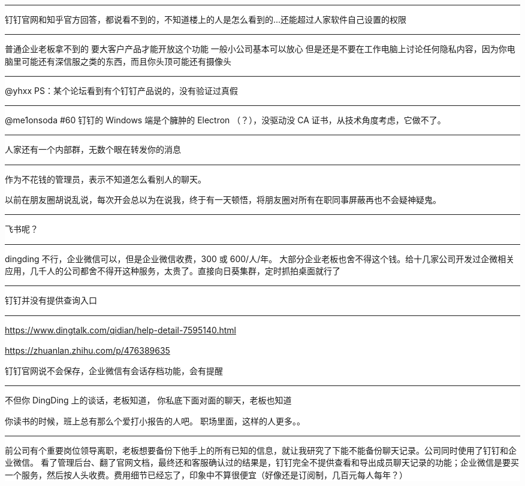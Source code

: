 ---------------------------------------------------

钉钉官网和知乎官方回答，都说看不到的，不知道楼上的人是怎么看到的...还能超过人家软件自己设置的权限

---------------------------------------------------

普通企业老板拿不到的
要大客户产品才能开放这个功能
一般小公司基本可以放心
但是还是不要在工作电脑上讨论任何隐私内容，因为你电脑里可能还有深信服之类的东西，而且你头顶可能还有摄像头

---------------------------------------------------

@yhxx PS：某个论坛看到有个钉钉产品说的，没有验证过真假

---------------------------------------------------

@me1onsoda #60 钉钉的 Windows 端是个臃肿的 Electron （？），没驱动没 CA 证书，从技术角度考虑，它做不了。

---------------------------------------------------

人家还有一个内部群，无数个眼在转发你的消息

---------------------------------------------------

作为不花钱的管理员，表示不知道怎么看别人的聊天。

以前在朋友圈胡说乱说，每次开会总以为在说我，终于有一天顿悟，将朋友圈对所有在职同事屏蔽再也不会疑神疑鬼。

---------------------------------------------------

飞书呢？

---------------------------------------------------

dingding 不行，企业微信可以，但是企业微信收费，300 或 600/人/年。
大部分企业老板也舍不得这个钱。给十几家公司开发过企微相关应用，几千人的公司都舍不得开这种服务，太贵了。直接向日葵集群，定时抓拍桌面就行了

---------------------------------------------------

钉钉并没有提供查询入口

---------------------------------------------------

https://www.dingtalk.com/qidian/help-detail-7595140.html

https://zhuanlan.zhihu.com/p/476389635

钉钉官网说不会保存，企业微信有会话存档功能，会有提醒

---------------------------------------------------

不但你 DingDing 上的谈话，老板知道，
你私底下面对面的聊天，老板也知道

你读书的时候，班上总有那么个爱打小报告的人吧。 职场里面，这样的人更多。。

---------------------------------------------------

前公司有个重要岗位领导离职，老板想要备份下他手上的所有已知的信息，就让我研究了下能不能备份聊天记录。公司同时使用了钉钉和企业微信。
看了管理后台、翻了官网文档，最终还和客服确认过的结果是，钉钉完全不提供查看和导出成员聊天记录的功能；企业微信是要买一个服务，然后按人头收费。费用细节已经忘了，印象中不算很便宜（好像还是订阅制，几百元每人每年？）
